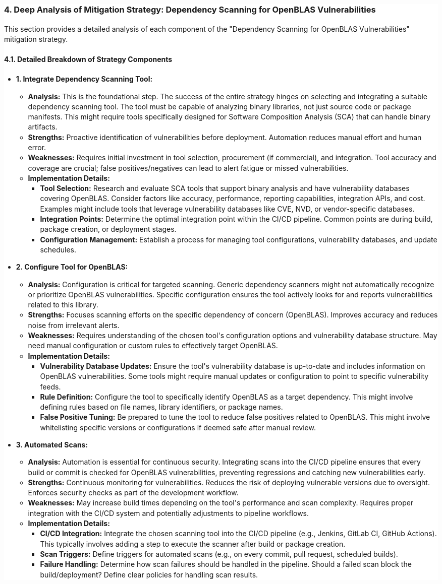 ### 4. Deep Analysis of Mitigation Strategy: Dependency Scanning for OpenBLAS Vulnerabilities

This section provides a detailed analysis of each component of the "Dependency Scanning for OpenBLAS Vulnerabilities" mitigation strategy.

#### 4.1. Detailed Breakdown of Strategy Components

*   **1. Integrate Dependency Scanning Tool:**
    *   **Analysis:** This is the foundational step. The success of the entire strategy hinges on selecting and integrating a suitable dependency scanning tool. The tool must be capable of analyzing binary libraries, not just source code or package manifests. This might require tools specifically designed for Software Composition Analysis (SCA) that can handle binary artifacts.
    *   **Strengths:** Proactive identification of vulnerabilities before deployment. Automation reduces manual effort and human error.
    *   **Weaknesses:** Requires initial investment in tool selection, procurement (if commercial), and integration. Tool accuracy and coverage are crucial; false positives/negatives can lead to alert fatigue or missed vulnerabilities.
    *   **Implementation Details:**
        *   **Tool Selection:** Research and evaluate SCA tools that support binary analysis and have vulnerability databases covering OpenBLAS. Consider factors like accuracy, performance, reporting capabilities, integration APIs, and cost. Examples might include tools that leverage vulnerability databases like CVE, NVD, or vendor-specific databases.
        *   **Integration Points:** Determine the optimal integration point within the CI/CD pipeline. Common points are during build, package creation, or deployment stages.
        *   **Configuration Management:**  Establish a process for managing tool configurations, vulnerability databases, and update schedules.

*   **2. Configure Tool for OpenBLAS:**
    *   **Analysis:**  Configuration is critical for targeted scanning. Generic dependency scanners might not automatically recognize or prioritize OpenBLAS vulnerabilities. Specific configuration ensures the tool actively looks for and reports vulnerabilities related to this library.
    *   **Strengths:** Focuses scanning efforts on the specific dependency of concern (OpenBLAS). Improves accuracy and reduces noise from irrelevant alerts.
    *   **Weaknesses:** Requires understanding of the chosen tool's configuration options and vulnerability database structure. May need manual configuration or custom rules to effectively target OpenBLAS.
    *   **Implementation Details:**
        *   **Vulnerability Database Updates:** Ensure the tool's vulnerability database is up-to-date and includes information on OpenBLAS vulnerabilities. Some tools might require manual updates or configuration to point to specific vulnerability feeds.
        *   **Rule Definition:** Configure the tool to specifically identify OpenBLAS as a target dependency. This might involve defining rules based on file names, library identifiers, or package names.
        *   **False Positive Tuning:**  Be prepared to tune the tool to reduce false positives related to OpenBLAS. This might involve whitelisting specific versions or configurations if deemed safe after manual review.

*   **3. Automated Scans:**
    *   **Analysis:** Automation is essential for continuous security. Integrating scans into the CI/CD pipeline ensures that every build or commit is checked for OpenBLAS vulnerabilities, preventing regressions and catching new vulnerabilities early.
    *   **Strengths:** Continuous monitoring for vulnerabilities. Reduces the risk of deploying vulnerable versions due to oversight. Enforces security checks as part of the development workflow.
    *   **Weaknesses:**  May increase build times depending on the tool's performance and scan complexity. Requires proper integration with the CI/CD system and potentially adjustments to pipeline workflows.
    *   **Implementation Details:**
        *   **CI/CD Integration:** Integrate the chosen scanning tool into the CI/CD pipeline (e.g., Jenkins, GitLab CI, GitHub Actions). This typically involves adding a step to execute the scanner after build or package creation.
        *   **Scan Triggers:** Define triggers for automated scans (e.g., on every commit, pull request, scheduled builds).
        *   **Failure Handling:**  Determine how scan failures should be handled in the pipeline. Should a failed scan block the build/deployment? Define clear policies for handling scan results.
